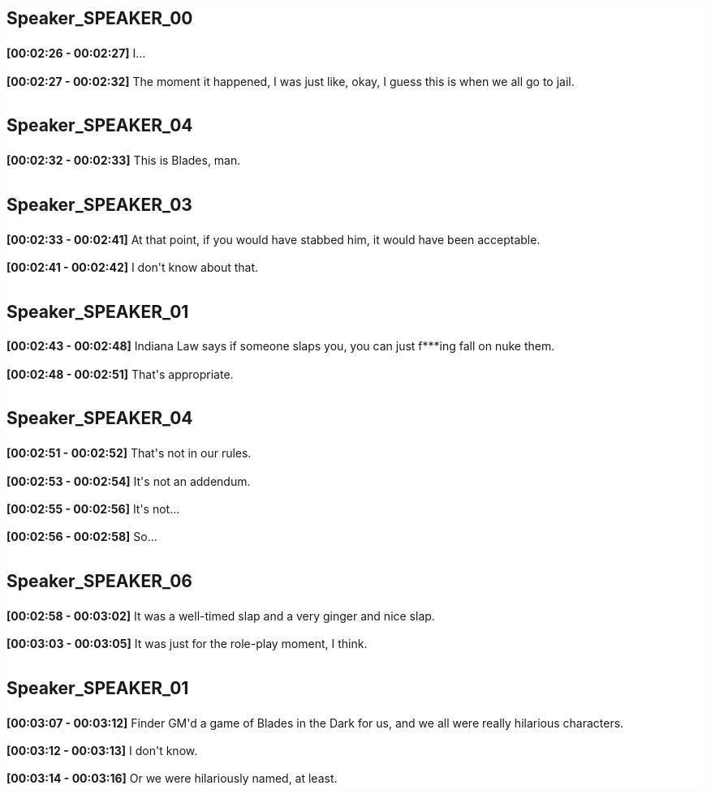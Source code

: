 ## Speaker_SPEAKER_00

**[00:02:26 - 00:02:27]** I...

**[00:02:27 - 00:02:32]** The moment it happened, I was just like, okay, I guess this is when we all go to jail.


## Speaker_SPEAKER_04

**[00:02:32 - 00:02:33]** This is Blades, man.


## Speaker_SPEAKER_03

**[00:02:33 - 00:02:41]** At that point, if you would have stabbed him, it would have been acceptable.

**[00:02:41 - 00:02:42]** I don't know about that.


## Speaker_SPEAKER_01

**[00:02:43 - 00:02:48]** Indiana Law says if someone slaps you, you can just f***ing fall on nuke them.

**[00:02:48 - 00:02:51]** That's appropriate.


## Speaker_SPEAKER_04

**[00:02:51 - 00:02:52]** That's not in our rules.

**[00:02:53 - 00:02:54]** It's not an addendum.

**[00:02:55 - 00:02:56]** It's not...

**[00:02:56 - 00:02:58]** So...


## Speaker_SPEAKER_06

**[00:02:58 - 00:03:02]** It was a well-timed slap and a very ginger and nice slap.

**[00:03:03 - 00:03:05]** It was just for the role-play moment, I think.


## Speaker_SPEAKER_01

**[00:03:07 - 00:03:12]** Finder GM'd a game of Blades in the Dark for us, and we all were really hilarious characters.

**[00:03:12 - 00:03:13]** I don't know.

**[00:03:14 - 00:03:16]** Or we were hilariously named, at least.
